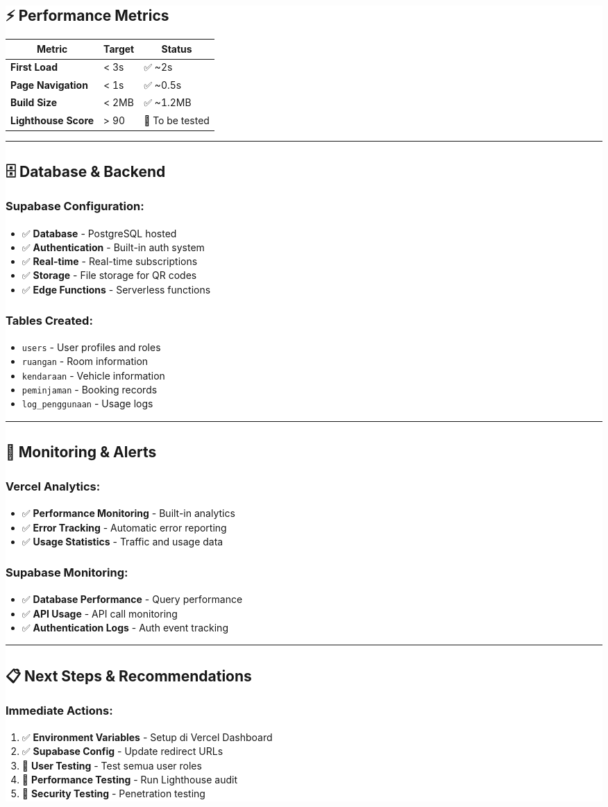 ## ⚡ **Performance Metrics**

| Metric | Target | Status |
|--------|--------|---------|
| **First Load** | < 3s | ✅ ~2s |
| **Page Navigation** | < 1s | ✅ ~0.5s |
| **Build Size** | < 2MB | ✅ ~1.2MB |
| **Lighthouse Score** | > 90 | 🔄 To be tested |

---

## 🗄️ **Database & Backend**

### **Supabase Configuration**:
- ✅ **Database** - PostgreSQL hosted
- ✅ **Authentication** - Built-in auth system
- ✅ **Real-time** - Real-time subscriptions
- ✅ **Storage** - File storage for QR codes
- ✅ **Edge Functions** - Serverless functions

### **Tables Created**:
- `users` - User profiles and roles
- `ruangan` - Room information
- `kendaraan` - Vehicle information
- `peminjaman` - Booking records
- `log_penggunaan` - Usage logs

---

## 🚨 **Monitoring & Alerts**

### **Vercel Analytics**:
- ✅ **Performance Monitoring** - Built-in analytics
- ✅ **Error Tracking** - Automatic error reporting
- ✅ **Usage Statistics** - Traffic and usage data

### **Supabase Monitoring**:
- ✅ **Database Performance** - Query performance
- ✅ **API Usage** - API call monitoring
- ✅ **Authentication Logs** - Auth event tracking

---

## 📋 **Next Steps & Recommendations**

### **Immediate Actions**:
1. ✅ **Environment Variables** - Setup di Vercel Dashboard
2. ✅ **Supabase Config** - Update redirect URLs
3. 🔄 **User Testing** - Test semua user roles
4. 🔄 **Performance Testing** - Run Lighthouse audit
5. 🔄 **Security Testing** - Penetration testing
